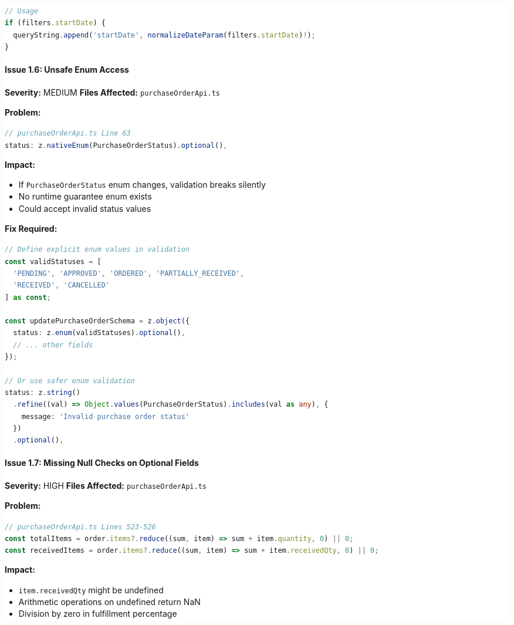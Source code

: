 ```typescript
// Usage
if (filters.startDate) {
  queryString.append('startDate', normalizeDateParam(filters.startDate)!);
}
```

#### Issue 1.6: Unsafe Enum Access
**Severity:** MEDIUM
**Files Affected:** `purchaseOrderApi.ts`

**Problem:**
```typescript
// purchaseOrderApi.ts Line 63
status: z.nativeEnum(PurchaseOrderStatus).optional(),
```

**Impact:**
- If `PurchaseOrderStatus` enum changes, validation breaks silently
- No runtime guarantee enum exists
- Could accept invalid status values

**Fix Required:**
```typescript
// Define explicit enum values in validation
const validStatuses = [
  'PENDING', 'APPROVED', 'ORDERED', 'PARTIALLY_RECEIVED',
  'RECEIVED', 'CANCELLED'
] as const;

const updatePurchaseOrderSchema = z.object({
  status: z.enum(validStatuses).optional(),
  // ... other fields
});

// Or use safer enum validation
status: z.string()
  .refine((val) => Object.values(PurchaseOrderStatus).includes(val as any), {
    message: 'Invalid purchase order status'
  })
  .optional(),
```

#### Issue 1.7: Missing Null Checks on Optional Fields
**Severity:** HIGH
**Files Affected:** `purchaseOrderApi.ts`

**Problem:**
```typescript
// purchaseOrderApi.ts Lines 523-526
const totalItems = order.items?.reduce((sum, item) => sum + item.quantity, 0) || 0;
const receivedItems = order.items?.reduce((sum, item) => sum + item.receivedQty, 0) || 0;
```

**Impact:**
- `item.receivedQty` might be undefined
- Arithmetic operations on undefined return NaN
- Division by zero in fulfillment percentage
